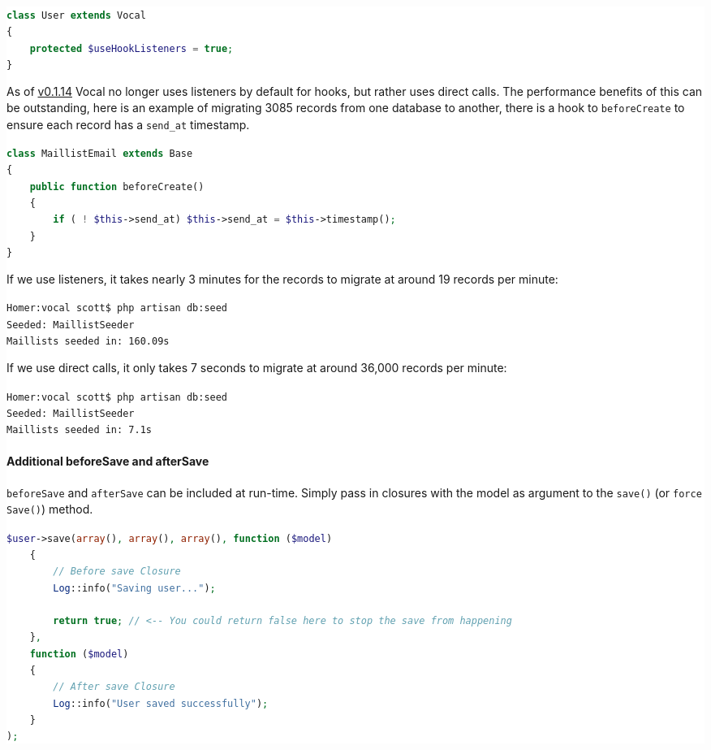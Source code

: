 ```php
class User extends Vocal
{
    protected $useHookListeners = true;
}
```

As of [v0.1.14](https://github.com/sjdaws/vocal/releases/tag/v0.1.14) Vocal no longer uses listeners by default for hooks, but rather uses direct calls. The performance benefits of this can be outstanding, here is an example of migrating 3085 records from one database to another, there is a hook to `beforeCreate` to ensure each record has a `send_at` timestamp.

```php
class MaillistEmail extends Base
{
    public function beforeCreate()
    {
        if ( ! $this->send_at) $this->send_at = $this->timestamp();
    }
}
```

If we use listeners, it takes nearly 3 minutes for the records to migrate at around 19 records per minute:

```unix
Homer:vocal scott$ php artisan db:seed
Seeded: MaillistSeeder
Maillists seeded in: 160.09s
```

If we use direct calls, it only takes 7 seconds to migrate at around 36,000 records per minute:

```unix
Homer:vocal scott$ php artisan db:seed
Seeded: MaillistSeeder
Maillists seeded in: 7.1s
```

#### Additional beforeSave and afterSave

`beforeSave` and `afterSave` can be included at run-time. Simply pass in closures with the model as argument to the `save()` (or `forceSave()`) method.

```php
$user->save(array(), array(), array(), function ($model)
    {
        // Before save Closure
        Log::info("Saving user...");

        return true; // <-- You could return false here to stop the save from happening
    },
    function ($model)
    {
        // After save Closure
        Log::info("User saved successfully");
    }
);
```
